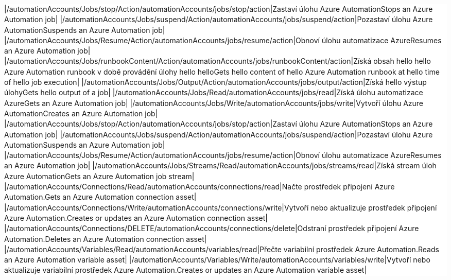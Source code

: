 |<span data-ttu-id="3ce7f-520">/automationAccounts/Jobs/stop/Action</span><span class="sxs-lookup"><span data-stu-id="3ce7f-520">/automationAccounts/jobs/stop/action</span></span>|<span data-ttu-id="3ce7f-521">Zastaví úlohu Azure Automation</span><span class="sxs-lookup"><span data-stu-id="3ce7f-521">Stops an Azure Automation job</span></span>|
|<span data-ttu-id="3ce7f-522">/automationAccounts/Jobs/suspend/Action</span><span class="sxs-lookup"><span data-stu-id="3ce7f-522">/automationAccounts/jobs/suspend/action</span></span>|<span data-ttu-id="3ce7f-523">Pozastaví úlohu Azure Automation</span><span class="sxs-lookup"><span data-stu-id="3ce7f-523">Suspends an Azure Automation job</span></span>|
|<span data-ttu-id="3ce7f-524">/automationAccounts/Jobs/Resume/Action</span><span class="sxs-lookup"><span data-stu-id="3ce7f-524">/automationAccounts/jobs/resume/action</span></span>|<span data-ttu-id="3ce7f-525">Obnoví úlohu automatizace Azure</span><span class="sxs-lookup"><span data-stu-id="3ce7f-525">Resumes an Azure Automation job</span></span>|
|<span data-ttu-id="3ce7f-526">/automationAccounts/Jobs/runbookContent/Action</span><span class="sxs-lookup"><span data-stu-id="3ce7f-526">/automationAccounts/jobs/runbookContent/action</span></span>|<span data-ttu-id="3ce7f-527">Získá obsah hello hello Azure Automation runbook v době provádění úlohy hello hello</span><span class="sxs-lookup"><span data-stu-id="3ce7f-527">Gets hello content of hello Azure Automation runbook at hello time of hello job execution</span></span>|
|<span data-ttu-id="3ce7f-528">/automationAccounts/Jobs/Output/Action</span><span class="sxs-lookup"><span data-stu-id="3ce7f-528">/automationAccounts/jobs/output/action</span></span>|<span data-ttu-id="3ce7f-529">Získá hello výstup úlohy</span><span class="sxs-lookup"><span data-stu-id="3ce7f-529">Gets hello output of a job</span></span>|
|<span data-ttu-id="3ce7f-530">/automationAccounts/Jobs/Read</span><span class="sxs-lookup"><span data-stu-id="3ce7f-530">/automationAccounts/jobs/read</span></span>|<span data-ttu-id="3ce7f-531">Získá úlohu automatizace Azure</span><span class="sxs-lookup"><span data-stu-id="3ce7f-531">Gets an Azure Automation job</span></span>|
|<span data-ttu-id="3ce7f-532">/automationAccounts/Jobs/Write</span><span class="sxs-lookup"><span data-stu-id="3ce7f-532">/automationAccounts/jobs/write</span></span>|<span data-ttu-id="3ce7f-533">Vytvoří úlohu Azure Automation</span><span class="sxs-lookup"><span data-stu-id="3ce7f-533">Creates an Azure Automation job</span></span>|
|<span data-ttu-id="3ce7f-534">/automationAccounts/Jobs/stop/Action</span><span class="sxs-lookup"><span data-stu-id="3ce7f-534">/automationAccounts/jobs/stop/action</span></span>|<span data-ttu-id="3ce7f-535">Zastaví úlohu Azure Automation</span><span class="sxs-lookup"><span data-stu-id="3ce7f-535">Stops an Azure Automation job</span></span>|
|<span data-ttu-id="3ce7f-536">/automationAccounts/Jobs/suspend/Action</span><span class="sxs-lookup"><span data-stu-id="3ce7f-536">/automationAccounts/jobs/suspend/action</span></span>|<span data-ttu-id="3ce7f-537">Pozastaví úlohu Azure Automation</span><span class="sxs-lookup"><span data-stu-id="3ce7f-537">Suspends an Azure Automation job</span></span>|
|<span data-ttu-id="3ce7f-538">/automationAccounts/Jobs/Resume/Action</span><span class="sxs-lookup"><span data-stu-id="3ce7f-538">/automationAccounts/jobs/resume/action</span></span>|<span data-ttu-id="3ce7f-539">Obnoví úlohu automatizace Azure</span><span class="sxs-lookup"><span data-stu-id="3ce7f-539">Resumes an Azure Automation job</span></span>|
|<span data-ttu-id="3ce7f-540">/automationAccounts/Jobs/Streams/Read</span><span class="sxs-lookup"><span data-stu-id="3ce7f-540">/automationAccounts/jobs/streams/read</span></span>|<span data-ttu-id="3ce7f-541">Získá stream úloh Azure Automation</span><span class="sxs-lookup"><span data-stu-id="3ce7f-541">Gets an Azure Automation job stream</span></span>|
|<span data-ttu-id="3ce7f-542">/automationAccounts/Connections/Read</span><span class="sxs-lookup"><span data-stu-id="3ce7f-542">/automationAccounts/connections/read</span></span>|<span data-ttu-id="3ce7f-543">Načte prostředek připojení Azure Automation.</span><span class="sxs-lookup"><span data-stu-id="3ce7f-543">Gets an Azure Automation connection asset</span></span>|
|<span data-ttu-id="3ce7f-544">/automationAccounts/Connections/Write</span><span class="sxs-lookup"><span data-stu-id="3ce7f-544">/automationAccounts/connections/write</span></span>|<span data-ttu-id="3ce7f-545">Vytvoří nebo aktualizuje prostředek připojení Azure Automation.</span><span class="sxs-lookup"><span data-stu-id="3ce7f-545">Creates or updates an Azure Automation connection asset</span></span>|
|<span data-ttu-id="3ce7f-546">/automationAccounts/Connections/DELETE</span><span class="sxs-lookup"><span data-stu-id="3ce7f-546">/automationAccounts/connections/delete</span></span>|<span data-ttu-id="3ce7f-547">Odstraní prostředek připojení Azure Automation.</span><span class="sxs-lookup"><span data-stu-id="3ce7f-547">Deletes an Azure Automation connection asset</span></span>|
|<span data-ttu-id="3ce7f-548">/automationAccounts/Variables/Read</span><span class="sxs-lookup"><span data-stu-id="3ce7f-548">/automationAccounts/variables/read</span></span>|<span data-ttu-id="3ce7f-549">Přečte variabilní prostředek Azure Automation.</span><span class="sxs-lookup"><span data-stu-id="3ce7f-549">Reads an Azure Automation variable asset</span></span>|
|<span data-ttu-id="3ce7f-550">/automationAccounts/Variables/Write</span><span class="sxs-lookup"><span data-stu-id="3ce7f-550">/automationAccounts/variables/write</span></span>|<span data-ttu-id="3ce7f-551">Vytvoří nebo aktualizuje variabilní prostředek Azure Automation.</span><span class="sxs-lookup"><span data-stu-id="3ce7f-551">Creates or updates an Azure Automation variable asset</span></span>|
